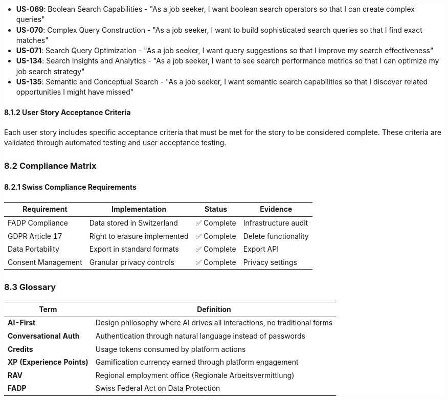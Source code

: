 - **US-069**: Boolean Search Capabilities - "As a job seeker, I want boolean search operators so that I can create complex queries"
- **US-070**: Complex Query Construction - "As a job seeker, I want to build sophisticated search queries so that I find exact matches"
- **US-071**: Search Query Optimization - "As a job seeker, I want query suggestions so that I improve my search effectiveness"
- **US-134**: Search Insights and Analytics - "As a job seeker, I want to see search performance metrics so that I can optimize my job search strategy"
- **US-135**: Semantic and Conceptual Search - "As a job seeker, I want semantic search capabilities so that I discover related opportunities I might have missed"


#### 8.1.2 User Story Acceptance Criteria

Each user story includes specific acceptance criteria that must be met for the story to be considered complete. These criteria are validated through automated testing and user acceptance testing.


### 8.2 Compliance Matrix

#### 8.2.1 Swiss Compliance Requirements
| Requirement | Implementation | Status | Evidence |
|-------------|----------------|--------|----------|
| FADP Compliance | Data stored in Switzerland | ✅ Complete | Infrastructure audit |
| GDPR Article 17 | Right to erasure implemented | ✅ Complete | Delete functionality |
| Data Portability | Export in standard formats | ✅ Complete | Export API |
| Consent Management | Granular privacy controls | ✅ Complete | Privacy settings |

### 8.3 Glossary

| Term | Definition |
|------|------------|
| **AI-First** | Design philosophy where AI drives all interactions, no traditional forms |
| **Conversational Auth** | Authentication through natural language instead of passwords |
| **Credits** | Usage tokens consumed by platform actions |
| **XP (Experience Points)** | Gamification currency earned through platform engagement |
| **RAV** | Regional employment office (Regionale Arbeitsvermittlung) |
| **FADP** | Swiss Federal Act on Data Protection |
